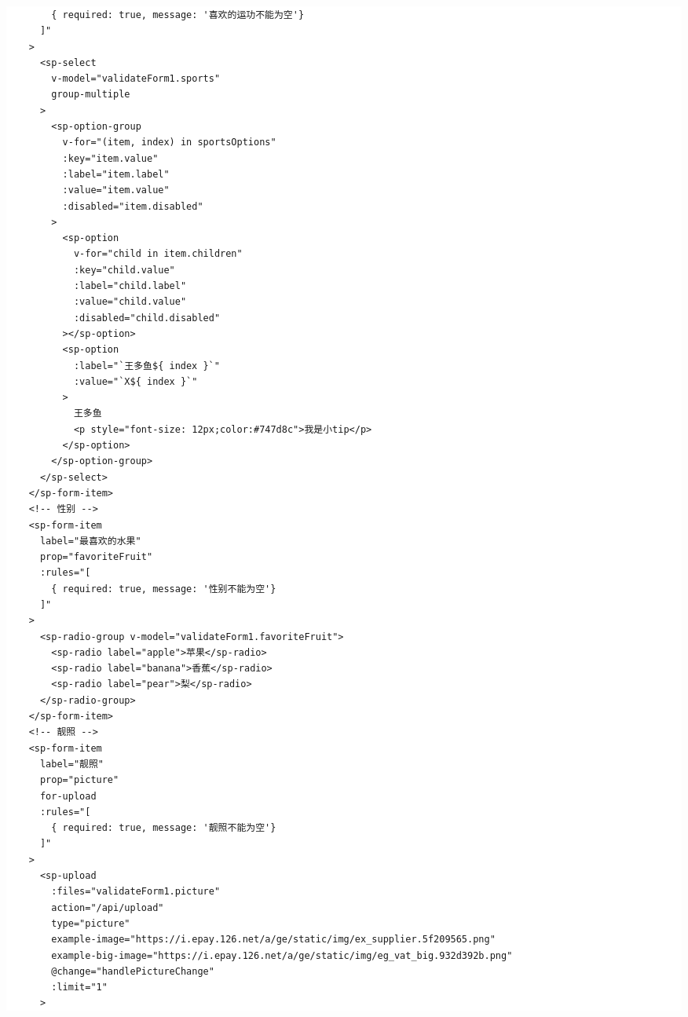 ```vue
        { required: true, message: '喜欢的运功不能为空'}
      ]"
    >
      <sp-select
        v-model="validateForm1.sports"
        group-multiple
      >
        <sp-option-group
          v-for="(item, index) in sportsOptions"
          :key="item.value"
          :label="item.label"
          :value="item.value"
          :disabled="item.disabled"
        >
          <sp-option
            v-for="child in item.children"
            :key="child.value"
            :label="child.label"
            :value="child.value"
            :disabled="child.disabled"
          ></sp-option>
          <sp-option
            :label="`王多鱼${ index }`"
            :value="`X${ index }`"
          >
            王多鱼
            <p style="font-size: 12px;color:#747d8c">我是小tip</p>
          </sp-option>
        </sp-option-group>
      </sp-select>
    </sp-form-item>
    <!-- 性别 -->
    <sp-form-item
      label="最喜欢的水果"
      prop="favoriteFruit"
      :rules="[
        { required: true, message: '性别不能为空'}
      ]"
    >
      <sp-radio-group v-model="validateForm1.favoriteFruit">
        <sp-radio label="apple">苹果</sp-radio>
        <sp-radio label="banana">香蕉</sp-radio>
        <sp-radio label="pear">梨</sp-radio>
      </sp-radio-group>
    </sp-form-item>
    <!-- 靓照 -->
    <sp-form-item
      label="靓照"
      prop="picture"
      for-upload
      :rules="[
        { required: true, message: '靓照不能为空'}
      ]"
    >
      <sp-upload
        :files="validateForm1.picture"
        action="/api/upload"
        type="picture"
        example-image="https://i.epay.126.net/a/ge/static/img/ex_supplier.5f209565.png"
        example-big-image="https://i.epay.126.net/a/ge/static/img/eg_vat_big.932d392b.png"
        @change="handlePictureChange"
        :limit="1"
      >
```